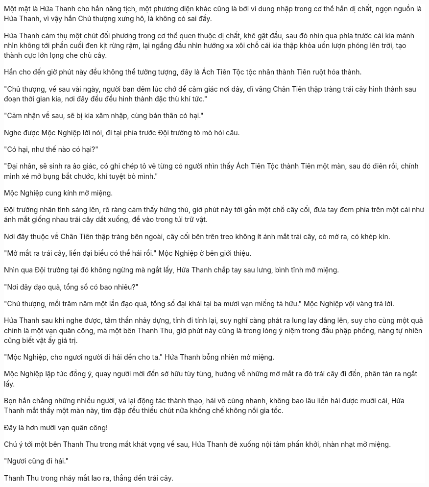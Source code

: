 Một mặt là Hứa Thanh cho hắn nâng tịch, một phương diện khác cũng là bởi vì dung nhập trong cơ thể hắn dị chất, ngọn nguồn là Hứa Thanh, vì vậy hắn Chủ thượng xưng hô, là không có sai đấy.

Hứa Thanh cảm thụ một chút đối phương trong cơ thể quen thuộc dị chất, khẽ gật đầu, sau đó nhìn qua phía trước cái kia mảnh nhìn không tới phần cuối đen kịt rừng rậm, lại ngẩng đầu nhìn hướng xa xôi chỗ cái kia thập khỏa uốn lượn phóng lên trời, tạo thành cực lớn lọng che chủ cây.

Hắn cho đến giờ phút này đều không thể tưởng tượng, đây là Ách Tiên Tộc tộc nhân thành Tiên ruột hóa thành.

"Chủ thượng, về sau vài ngày, người ban đêm lúc chớ để cảm giác nơi đây, dĩ vãng Chân Tiên thập tràng trái cây hình thành sau đoạn thời gian kia, nơi đây đều đều hình thành đặc thù khí tức."

"Cảm nhận về sau, sẽ bị kia xâm nhập, cùng bản thân có hại."

Nghe được Mộc Nghiệp lời nói, đi tại phía trước Đội trưởng tò mò hỏi câu.

"Có hại, như thế nào có hại?"

"Đại nhân, sẽ sinh ra ảo giác, có ghi chép tỏ vẻ từng có người nhìn thấy Ách Tiên Tộc thành Tiên một màn, sau đó điên rồi, chính mình xé mở bụng bắt chước, khí tuyệt bỏ mình."

Mộc Nghiệp cung kính mở miệng.

Đội trưởng nhãn tình sáng lên, rõ ràng cảm thấy hứng thú, giờ phút này tới gần một chỗ cây cối, đưa tay đem phía trên một cái như ánh mắt giống nhau trái cây dắt xuống, để vào trong túi trữ vật.

Nơi đây thuộc về Chân Tiên thập tràng bên ngoài, cây cối bên trên treo không ít ánh mắt trái cây, có mở ra, có khép kín.

"Mở mắt ra trái cây, liền đại biểu có thể hái rồi." Mộc Nghiệp ở bên giới thiệu.

Nhìn qua Đội trưởng tại đó không ngừng mà ngắt lấy, Hứa Thanh chắp tay sau lưng, bình tĩnh mở miệng.

"Nơi đây đạo quả, tổng số có bao nhiêu?"

"Chủ thượng, mỗi trăm năm một lần đạo quả, tổng số đại khái tại ba mươi vạn miếng tả hữu." Mộc Nghiệp vội vàng trả lời.

Hứa Thanh sau khi nghe được, tâm thần nhảy dựng, tính đi tính lại, suy nghĩ càng phát ra lung lay dâng lên, suy cho cùng một quả chính là một vạn quân công, mà một bên Thanh Thu, giờ phút này cũng là trong lòng ý niệm trong đầu phập phồng, nàng tự nhiên cũng biết vật ấy giá trị.

"Mộc Nghiệp, cho ngươi người đi hái đến cho ta." Hứa Thanh bỗng nhiên mở miệng.

Mộc Nghiệp lập tức đồng ý, quay người mời đến sở hữu tùy tùng, hướng về những mở mắt ra đó trái cây đi đến, phân tán ra ngắt lấy.

Bọn hắn chẳng những nhiều người, vả lại động tác thành thạo, hái vô cùng nhanh, không bao lâu liền hái được mười cái, Hứa Thanh mắt thấy một màn này, tim đập đều thiếu chút nữa khống chế không nổi gia tốc.

Đây là hơn mười vạn quân công!

Chú ý tới một bên Thanh Thu trong mắt khát vọng về sau, Hứa Thanh đè xuống nội tâm phấn khởi, nhàn nhạt mở miệng.

"Ngươi cũng đi hái."

Thanh Thu trong nháy mắt lao ra, thẳng đến trái cây.

